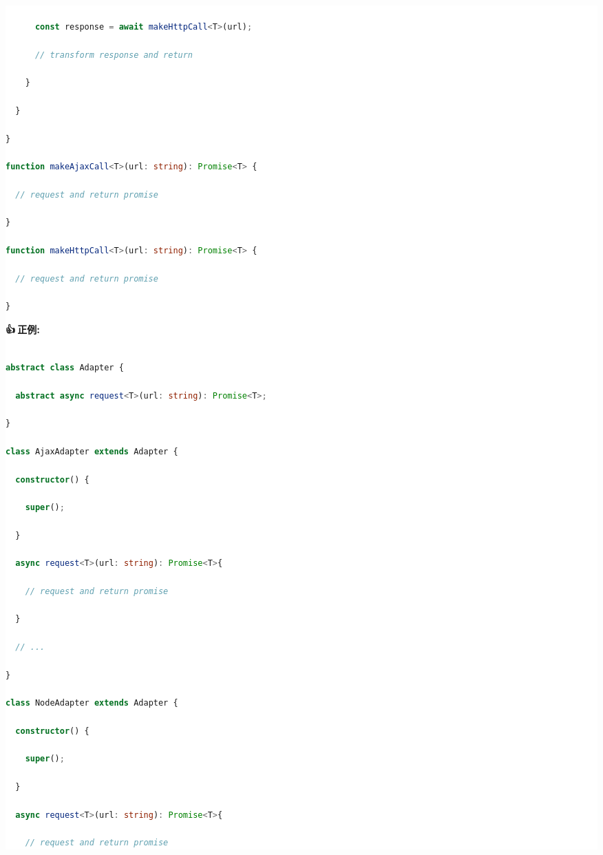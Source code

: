 ```ts

      const response = await makeHttpCall<T>(url);

      // transform response and return

    }

  }

}

function makeAjaxCall<T>(url: string): Promise<T> {

  // request and return promise

}

function makeHttpCall<T>(url: string): Promise<T> {

  // request and return promise

}

```

**:+1: 正例:**

```ts

abstract class Adapter {

  abstract async request<T>(url: string): Promise<T>;

}

class AjaxAdapter extends Adapter {

  constructor() {

    super();

  }

  async request<T>(url: string): Promise<T>{

    // request and return promise

  }

  // ...

}

class NodeAdapter extends Adapter {

  constructor() {

    super();

  }

  async request<T>(url: string): Promise<T>{

    // request and return promise
```